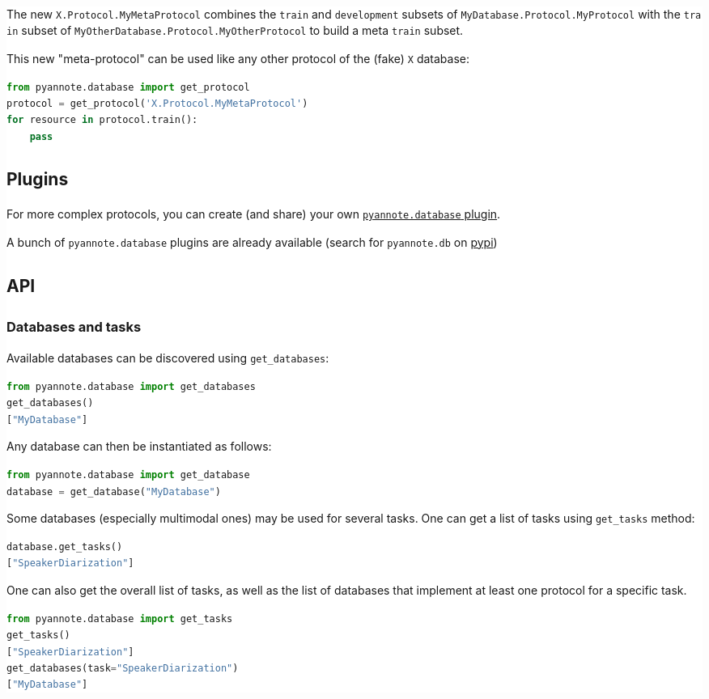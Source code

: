 The new `X.Protocol.MyMetaProtocol` combines the `train` and `development` subsets of `MyDatabase.Protocol.MyProtocol` with the `train` subset of `MyOtherDatabase.Protocol.MyOtherProtocol` to build a meta `train` subset.

This new "meta-protocol" can be used like any other protocol of the (fake) `X` database:

  ```python
  from pyannote.database import get_protocol
  protocol = get_protocol('X.Protocol.MyMetaProtocol')
  for resource in protocol.train():
      pass
  ```

## Plugins

For more complex protocols, you can create (and share) your own [`pyannote.database` plugin](http://github.com/pyannote/pyannote-db-template).

A bunch of `pyannote.database` plugins are already available (search for `pyannote.db` on [pypi](https://pypi.python.org/pypi?%3Aaction=search&term=pyannote.db&submit=search))

## API

### Databases and tasks

Available databases can be discovered using `get_databases`:

  ```python
  from pyannote.database import get_databases
  get_databases()
  ["MyDatabase"]
  ```

Any database can then be instantiated as follows:

  ```python
  from pyannote.database import get_database
  database = get_database("MyDatabase")
  ```

Some databases (especially multimodal ones) may be used for several tasks.
One can get a list of tasks using `get_tasks` method:

  ```python
  database.get_tasks()
  ["SpeakerDiarization"]
  ```

One can also get the overall list of tasks, as well as the list of databases
that implement at least one protocol for a specific task.

  ```python
  from pyannote.database import get_tasks
  get_tasks()
  ["SpeakerDiarization"]
  get_databases(task="SpeakerDiarization")
  ["MyDatabase"]
  ```
